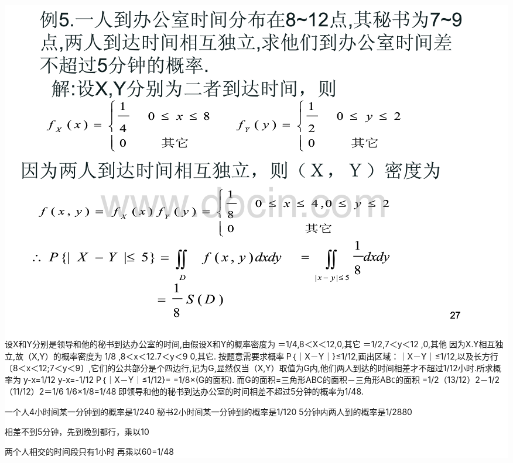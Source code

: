 ![1540694363997](img/1540694363997.png)

设X和Y分别是领导和他的秘书到达办公室的时间,由假设X和Y的概率密度为
＝1/4,8＜X＜12,0,其它 ＝1/2,7＜y＜12 ,0,其他
因为X.Y相互独立,故（X,Y）的概率密度为
1/8 ,8＜x＜12.7＜y＜9 0,其它.
按题意需要求概率
P｛｜X－Y｜}≤1/12,画出区域：｜X－Y｜≤1/12,以及长方行〔8＜x＜12;7＜y＜9〕,它们的公共部分是个四边行,记为G,显然仅当（X,Y）取值为G内,他们两人到达的时间相差才不超过1/12小时.所求概率为
y-x=1/12 y-x=-1/12
P｛｜X－Y｜≤1/12}= =1/8×(G的面积).
而G的面积=三角形ABC的面积－三角形AB`C`的面积
=1/2（13/12）2－1/2（11/12）2＝1/6
1/6×1/8=1/48
即领导和他的秘书到达办公室的时间相差不超过5分钟的概率为1/48.



一个人4小时间某一分钟到的概率是1/240
秘书2小时间某一分钟到的概率是1/120
5分钟内两人到的概率是1/2880

相差不到5分钟，先到晚到都行，乘以10

两个人相交的时间段只有1小时 再乘以60=1/48
